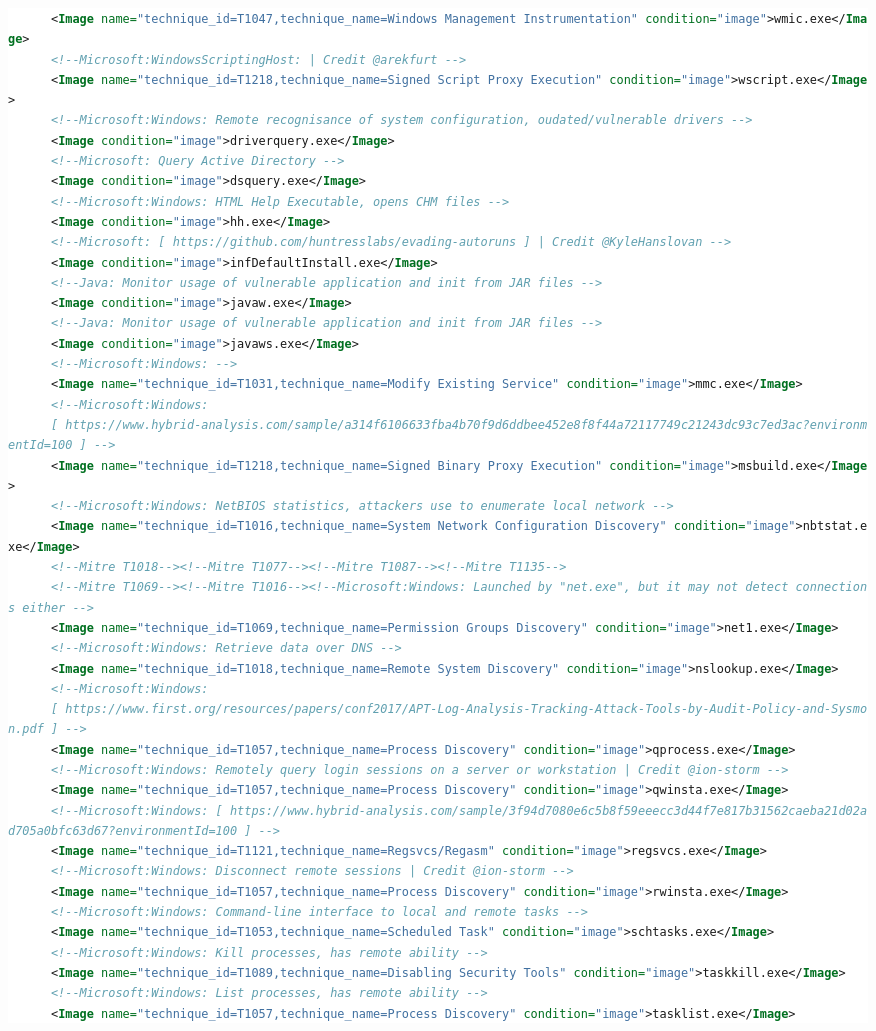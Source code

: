```xml
      <Image name="technique_id=T1047,technique_name=Windows Management Instrumentation" condition="image">wmic.exe</Image>
      <!--Microsoft:WindowsScriptingHost: | Credit @arekfurt -->
      <Image name="technique_id=T1218,technique_name=Signed Script Proxy Execution" condition="image">wscript.exe</Image> 
      <!--Microsoft:Windows: Remote recognisance of system configuration, oudated/vulnerable drivers -->
      <Image condition="image">driverquery.exe</Image> 
      <!--Microsoft: Query Active Directory -->
      <Image condition="image">dsquery.exe</Image> 
      <!--Microsoft:Windows: HTML Help Executable, opens CHM files -->
      <Image condition="image">hh.exe</Image> 
      <!--Microsoft: [ https://github.com/huntresslabs/evading-autoruns ] | Credit @KyleHanslovan -->
      <Image condition="image">infDefaultInstall.exe</Image> 
      <!--Java: Monitor usage of vulnerable application and init from JAR files -->
      <Image condition="image">javaw.exe</Image>
      <!--Java: Monitor usage of vulnerable application and init from JAR files -->
      <Image condition="image">javaws.exe</Image> 
      <!--Microsoft:Windows: -->
      <Image name="technique_id=T1031,technique_name=Modify Existing Service" condition="image">mmc.exe</Image> 
      <!--Microsoft:Windows: 
      [ https://www.hybrid-analysis.com/sample/a314f6106633fba4b70f9d6ddbee452e8f8f44a72117749c21243dc93c7ed3ac?environmentId=100 ] -->
      <Image name="technique_id=T1218,technique_name=Signed Binary Proxy Execution" condition="image">msbuild.exe</Image>
      <!--Microsoft:Windows: NetBIOS statistics, attackers use to enumerate local network -->
      <Image name="technique_id=T1016,technique_name=System Network Configuration Discovery" condition="image">nbtstat.exe</Image> 
      <!--Mitre T1018--><!--Mitre T1077--><!--Mitre T1087--><!--Mitre T1135-->
      <!--Mitre T1069--><!--Mitre T1016--><!--Microsoft:Windows: Launched by "net.exe", but it may not detect connections either -->
      <Image name="technique_id=T1069,technique_name=Permission Groups Discovery" condition="image">net1.exe</Image> 
      <!--Microsoft:Windows: Retrieve data over DNS -->
      <Image name="technique_id=T1018,technique_name=Remote System Discovery" condition="image">nslookup.exe</Image> 
      <!--Microsoft:Windows: 
      [ https://www.first.org/resources/papers/conf2017/APT-Log-Analysis-Tracking-Attack-Tools-by-Audit-Policy-and-Sysmon.pdf ] -->
      <Image name="technique_id=T1057,technique_name=Process Discovery" condition="image">qprocess.exe</Image> 
      <!--Microsoft:Windows: Remotely query login sessions on a server or workstation | Credit @ion-storm -->
      <Image name="technique_id=T1057,technique_name=Process Discovery" condition="image">qwinsta.exe</Image>
      <!--Microsoft:Windows: [ https://www.hybrid-analysis.com/sample/3f94d7080e6c5b8f59eeecc3d44f7e817b31562caeba21d02ad705a0bfc63d67?environmentId=100 ] -->
      <Image name="technique_id=T1121,technique_name=Regsvcs/Regasm" condition="image">regsvcs.exe</Image>
      <!--Microsoft:Windows: Disconnect remote sessions | Credit @ion-storm -->
      <Image name="technique_id=T1057,technique_name=Process Discovery" condition="image">rwinsta.exe</Image> 
      <!--Microsoft:Windows: Command-line interface to local and remote tasks -->
      <Image name="technique_id=T1053,technique_name=Scheduled Task" condition="image">schtasks.exe</Image> 
      <!--Microsoft:Windows: Kill processes, has remote ability -->
      <Image name="technique_id=T1089,technique_name=Disabling Security Tools" condition="image">taskkill.exe</Image> 
      <!--Microsoft:Windows: List processes, has remote ability -->
      <Image name="technique_id=T1057,technique_name=Process Discovery" condition="image">tasklist.exe</Image> 
```